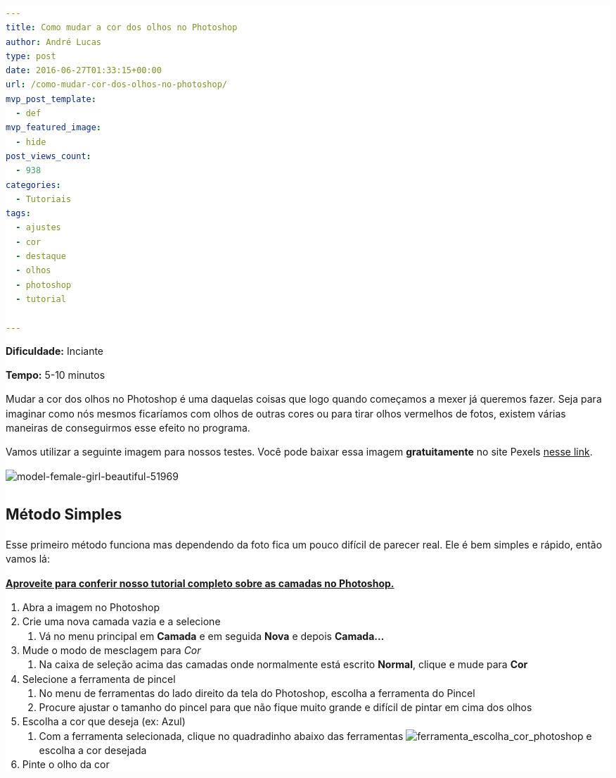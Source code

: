 ```yaml
---
title: Como mudar a cor dos olhos no Photoshop
author: André Lucas
type: post
date: 2016-06-27T01:33:15+00:00
url: /como-mudar-cor-dos-olhos-no-photoshop/
mvp_post_template:
  - def
mvp_featured_image:
  - hide
post_views_count:
  - 938
categories:
  - Tutoriais
tags:
  - ajustes
  - cor
  - destaque
  - olhos
  - photoshop
  - tutorial

---
```

**Dificuldade:** Inciante

**Tempo:** 5-10 minutos

Mudar a cor dos olhos no Photoshop é uma daquelas coisas que logo quando começamos a mexer já queremos fazer. Seja para imaginar como nós mesmos ficaríamos com olhos de outras cores ou para tirar olhos vermelhos de fotos, existem várias maneiras de conseguirmos esse efeito no programa.

Vamos utilizar a seguinte imagem para nossos testes. Você pode baixar essa imagem **gratuitamente** no site Pexels [nesse link][1].

<img class=" wp-image-83 aligncenter" src="http://blog.igluonline.com/wp-content/uploads/2016/06/model-female-girl-beautiful-51969.jpeg" alt="model-female-girl-beautiful-51969" width="691" height="459" srcset="https://www.igluonline.com/wp-content/uploads/2016/06/model-female-girl-beautiful-51969.jpeg 1280w, https://www.igluonline.com/wp-content/uploads/2016/06/model-female-girl-beautiful-51969-300x199.jpeg 300w, https://www.igluonline.com/wp-content/uploads/2016/06/model-female-girl-beautiful-51969-768x510.jpeg 768w, https://www.igluonline.com/wp-content/uploads/2016/06/model-female-girl-beautiful-51969-1024x680.jpeg 1024w" sizes="(max-width: 691px) 100vw, 691px" />

## Método Simples

Esse primeiro método funciona mas dependendo da foto fica um pouco difícil de parecer real. Ele é bem simples e rápido, então vamos lá:

<a href="https://www.igluonline.com/funcionalidade-photoshop-da-semana-camadas/" target="_blank"><strong>Aproveite para conferir nosso tutorial completo sobre as camadas no Photoshop.</strong></a>

  1. Abra a imagem no Photoshop
  2. Crie uma nova camada vazia e a selecione 
      1. Vá no menu principal em **Camada** e em seguida **Nova** e depois **Camada&#8230;**
  3. Mude o modo de mesclagem para _Cor_ 
      1. Na caixa de seleção acima das camadas onde normalmente está escrito **Normal**, clique e mude para **Cor**
  4. Selecione a ferramenta de pincel 
      1. No menu de ferramentas do lado direito da tela do Photoshop, escolha a ferramenta do Pincel
      2. Procure ajustar o tamanho do pincel para que não fique muito grande e difícil de pintar em cima dos olhos
  5. Escolha a cor que deseja (ex: Azul) 
      1. Com a ferramenta selecionada, clique no quadradinho abaixo das ferramentas <img class="alignnone size-full wp-image-85" src="http://blog.igluonline.com/wp-content/uploads/2016/06/ferramenta_escolha_cor_photoshop.jpg" alt="ferramenta_escolha_cor_photoshop" width="36" height="31" /> e escolha a cor desejada
  6. Pinte o olho da cor


 [1]: https://www.pexels.com/photo/fashion-person-people-woman-51969/